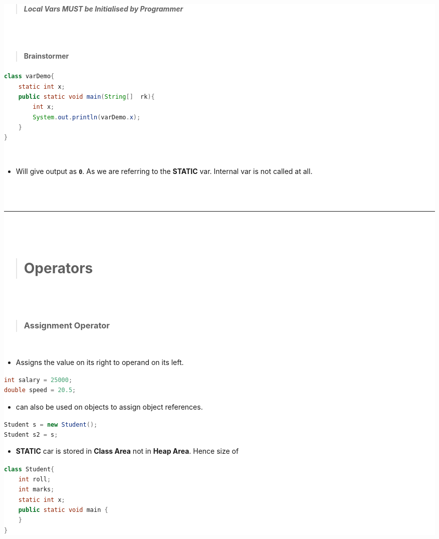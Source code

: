 > ___Local Vars MUST be Initialised by Programmer___

<br>
<br>

> #### Brainstormer


```java
class varDemo{
    static int x;
    public static void main(String[]  rk){
        int x;
        System.out.println(varDemo.x);
    }
}
```

<br>

- Will give output as __`0`__. As we are referring to the __STATIC__ var. Internal var is not called at all.

<br>
<br>

---
<br>
<br>

> # Operators

<br>
<br>

> ### Assignment Operator

<br>

- Assigns the value on its right to operand on its left.

```java
int salary = 25000;
double speed = 20.5;
```

- can also be used on objects to assign object references.

```java
Student s = new Student();
Student s2 = s;
```

- __STATIC__ car is stored in __Class Area__ not in __Heap Area__. Hence size of

```java
class Student{
    int roll;
    int marks;
    static int x;
    public static void main {
    }
}
```
